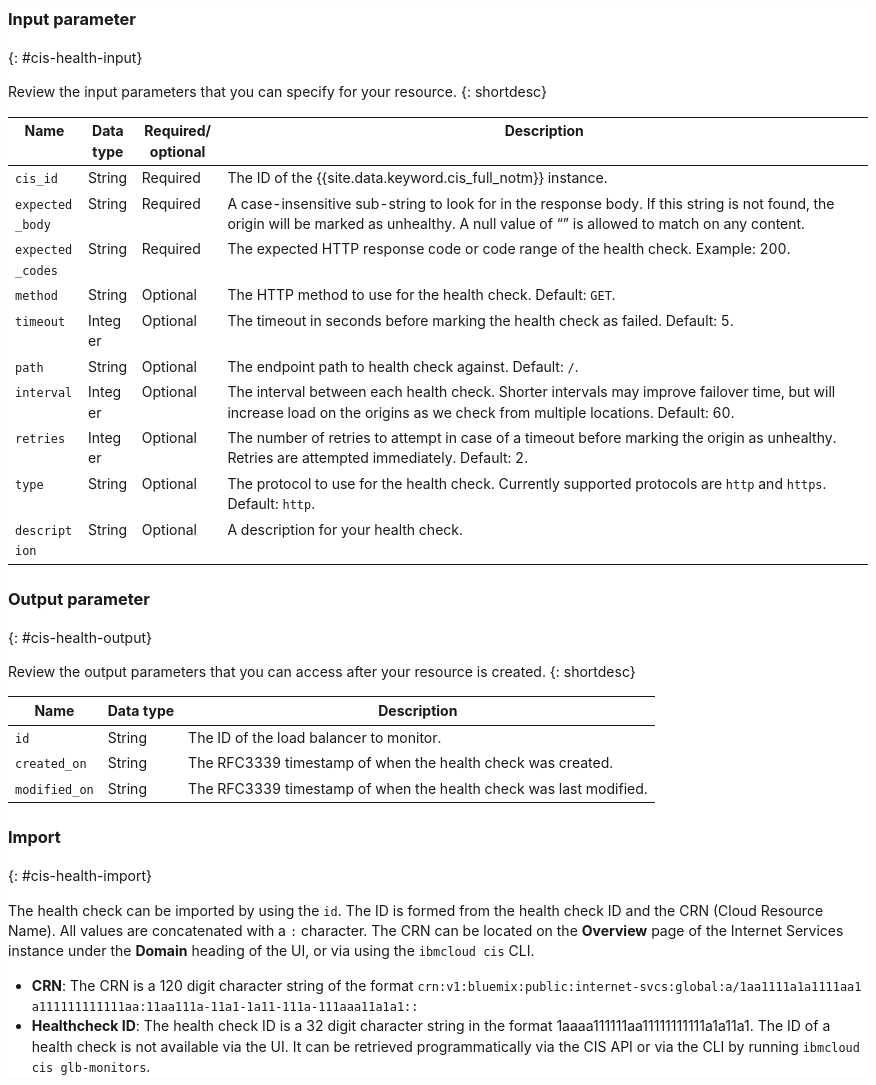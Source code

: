 ### Input parameter
{: #cis-health-input}

Review the input parameters that you can specify for your resource. 
{: shortdesc}

|Name|Data type|Required/ optional|Description|
|----|-----------|-----------|---------------------|
|`cis_id`|String|Required|The ID of the {{site.data.keyword.cis_full_notm}} instance.|
|`expected_body`|String|Required|A case-insensitive sub-string to look for in the response body. If this string is not found, the origin will be marked as unhealthy. A null value of “” is allowed to match on any content. |
|`expected_codes`|String|Required|The expected HTTP response code or code range of the health check. Example: 200.|
|`method`|String|Optional|The HTTP method to use for the health check. Default: `GET`.|
|`timeout`|Integer|Optional|The timeout in seconds before marking the health check as failed. Default: 5.|
|`path`|String|Optional|The endpoint path to health check against. Default: `/`.|
|`interval`|Integer|Optional|The interval between each health check. Shorter intervals may improve failover time, but will increase load on the origins as we check from multiple locations. Default: 60.|
|`retries`|Integer|Optional|The number of retries to attempt in case of a timeout before marking the origin as unhealthy. Retries are attempted immediately. Default: 2.|
|`type`|String|Optional|The protocol to use for the health check. Currently supported protocols are `http` and `https`. Default: `http`.
|`description`|String|Optional|A description for your health check. |


### Output parameter
{: #cis-health-output}

Review the output parameters that you can access after your resource is created. 
{: shortdesc}

|Name|Data type|Description|
|----|-----------|--------|
|`id`|String| The ID of the load balancer to monitor. |
|`created_on`|String|The RFC3339 timestamp of when the health check was created. |
|`modified_on`|String|The RFC3339 timestamp of when the health check was last modified. |

### Import
{: #cis-health-import}

The health check can be imported by using the `id`. The ID is formed from the health check ID and the CRN (Cloud Resource Name). All values are concatenated with a `:` character.
The CRN can be located on the **Overview** page of the Internet Services instance under the **Domain** heading of the UI, or via using the `ibmcloud cis` CLI.

- **CRN**: The CRN is a 120 digit character string of the format `crn:v1:bluemix:public:internet-svcs:global:a/1aa1111a1a1111aa1a111111111111aa:11aa111a-11a1-1a11-111a-111aaa11a1a1::` 
- **Healthcheck ID**: The health check ID is a 32 digit character string in the format 1aaaa111111aa11111111111a1a11a1. The ID of a health check is not available via the UI. It can be retrieved programmatically via the CIS API or via the CLI by running `ibmcloud cis glb-monitors`.
